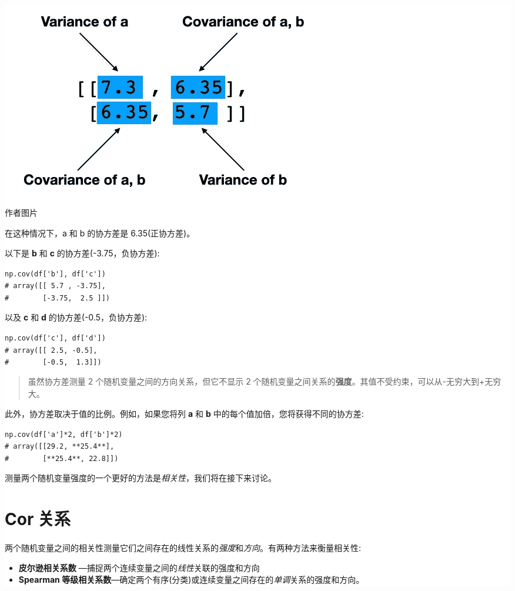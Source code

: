 ![](img/b3eaf06d629ce4432c34db21d09827c7.png)

作者图片

在这种情况下，a 和 b 的协方差是 6.35(正协方差)。

以下是 **b** 和 **c** 的协方差(-3.75，负协方差):

```
np.cov(df['b'], df['c'])
# array([[ 5.7 , -3.75],
#        [-3.75,  2.5 ]])
```

以及 **c** 和 **d** 的协方差(-0.5，负协方差):

```
np.cov(df['c'], df['d'])
# array([[ 2.5, -0.5],
#        [-0.5,  1.3]])
```

> 虽然协方差测量 2 个随机变量之间的方向关系，但它不显示 2 个随机变量之间关系的**强度**。其值不受约束，可以从-无穷大到+无穷大。

此外，协方差取决于值的比例。例如，如果您将列 **a** 和 **b** 中的每个值加倍，您将获得不同的协方差:

```
np.cov(df['a']*2, df['b']*2)
# array([[29.2, **25.4**],
#        [**25.4**, 22.8]])
```

测量两个随机变量强度的一个更好的方法是*相关性*，我们将在接下来讨论。

# Cor 关系

两个随机变量之间的相关性测量它们之间存在的线性关系的*强度*和*方向*。有两种方法来衡量相关性:

*   **皮尔逊相关系数** —捕捉两个连续变量之间的*线性*关联的强度和方向
*   **Spearman 等级相关系数**—确定两个有序(分类)或连续变量之间存在的*单调*关系的强度和方向。
